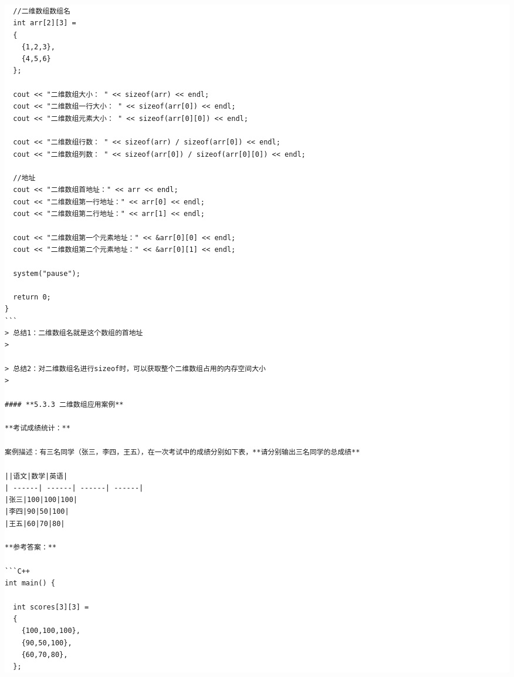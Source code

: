      //二维数组数组名
      int arr[2][3] =
      {
        {1,2,3},
        {4,5,6}
      };

      cout << "二维数组大小： " << sizeof(arr) << endl;
      cout << "二维数组一行大小： " << sizeof(arr[0]) << endl;
      cout << "二维数组元素大小： " << sizeof(arr[0][0]) << endl;

      cout << "二维数组行数： " << sizeof(arr) / sizeof(arr[0]) << endl;
      cout << "二维数组列数： " << sizeof(arr[0]) / sizeof(arr[0][0]) << endl;

      //地址
      cout << "二维数组首地址：" << arr << endl;
      cout << "二维数组第一行地址：" << arr[0] << endl;
      cout << "二维数组第二行地址：" << arr[1] << endl;

      cout << "二维数组第一个元素地址：" << &arr[0][0] << endl;
      cout << "二维数组第二个元素地址：" << &arr[0][1] << endl;

      system("pause");

      return 0;
    }
    ```
    > 总结1：二维数组名就是这个数组的首地址
    >

    > 总结2：对二维数组名进行sizeof时，可以获取整个二维数组占用的内存空间大小
    >

    #### **5.3.3 二维数组应用案例**

    **考试成绩统计：**

    案例描述：有三名同学（张三，李四，王五），在一次考试中的成绩分别如下表，**请分别输出三名同学的总成绩**

    ||语文|数学|英语|
    | ------| ------| ------| ------|
    |张三|100|100|100|
    |李四|90|50|100|
    |王五|60|70|80|

    **参考答案：**

    ```C++
    int main() {

      int scores[3][3] =
      {
        {100,100,100},
        {90,50,100},
        {60,70,80},
      };


[^1]: # 02数据类型
[^2]: # 03运算符
[^3]: # 04程序流程结构
[^4]: # 05数组
[^5]: # 06字符串
[^6]: # 07函数
[^7]: # 08递归（未完成）
[^8]: # 09指针（C++部分重点使用）
[^9]: # 10结构体
[^10]: # 11面向对象